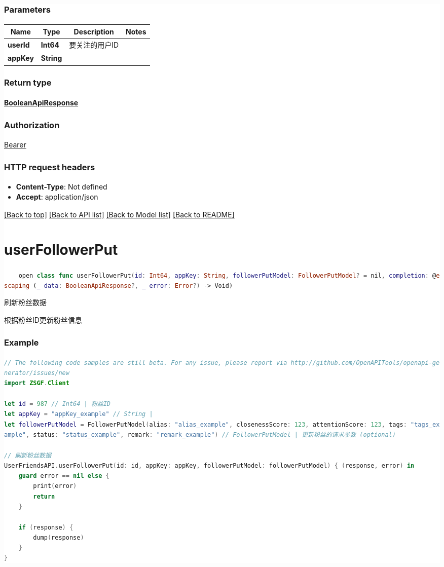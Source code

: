 ### Parameters

Name | Type | Description  | Notes
------------- | ------------- | ------------- | -------------
 **userId** | **Int64** | 要关注的用户ID | 
 **appKey** | **String** |  | 

### Return type

[**BooleanApiResponse**](BooleanApiResponse.md)

### Authorization

[Bearer](../README.md#Bearer)

### HTTP request headers

 - **Content-Type**: Not defined
 - **Accept**: application/json

[[Back to top]](#) [[Back to API list]](../README.md#documentation-for-api-endpoints) [[Back to Model list]](../README.md#documentation-for-models) [[Back to README]](../README.md)

# **userFollowerPut**
```swift
    open class func userFollowerPut(id: Int64, appKey: String, followerPutModel: FollowerPutModel? = nil, completion: @escaping (_ data: BooleanApiResponse?, _ error: Error?) -> Void)
```

刷新粉丝数据

根据粉丝ID更新粉丝信息

### Example
```swift
// The following code samples are still beta. For any issue, please report via http://github.com/OpenAPITools/openapi-generator/issues/new
import ZSGF.Client

let id = 987 // Int64 | 粉丝ID
let appKey = "appKey_example" // String | 
let followerPutModel = FollowerPutModel(alias: "alias_example", closenessScore: 123, attentionScore: 123, tags: "tags_example", status: "status_example", remark: "remark_example") // FollowerPutModel | 更新粉丝的请求参数 (optional)

// 刷新粉丝数据
UserFriendsAPI.userFollowerPut(id: id, appKey: appKey, followerPutModel: followerPutModel) { (response, error) in
    guard error == nil else {
        print(error)
        return
    }

    if (response) {
        dump(response)
    }
}
```
